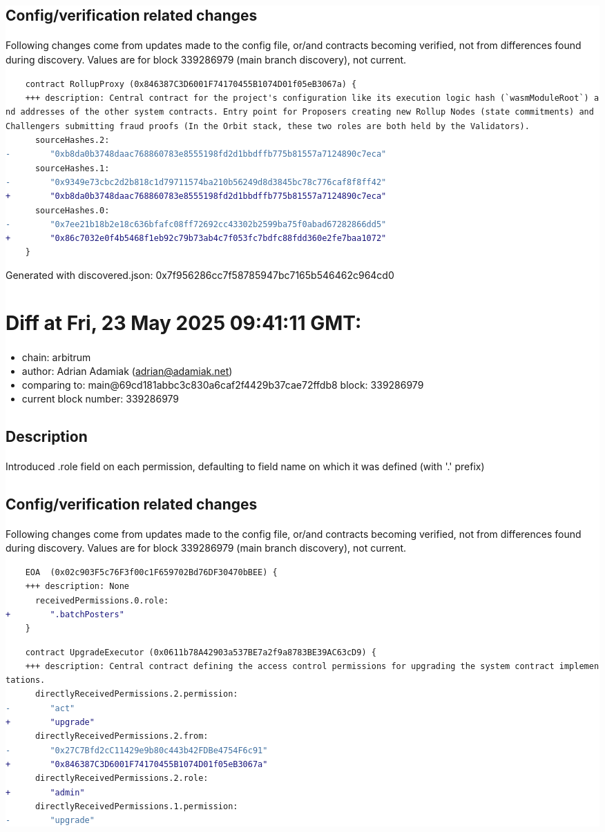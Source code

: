 ## Config/verification related changes

Following changes come from updates made to the config file,
or/and contracts becoming verified, not from differences found during
discovery. Values are for block 339286979 (main branch discovery), not current.

```diff
    contract RollupProxy (0x846387C3D6001F74170455B1074D01f05eB3067a) {
    +++ description: Central contract for the project's configuration like its execution logic hash (`wasmModuleRoot`) and addresses of the other system contracts. Entry point for Proposers creating new Rollup Nodes (state commitments) and Challengers submitting fraud proofs (In the Orbit stack, these two roles are both held by the Validators).
      sourceHashes.2:
-        "0xb8da0b3748daac768860783e8555198fd2d1bbdffb775b81557a7124890c7eca"
      sourceHashes.1:
-        "0x9349e73cbc2d2b818c1d79711574ba210b56249d8d3845bc78c776caf8f8ff42"
+        "0xb8da0b3748daac768860783e8555198fd2d1bbdffb775b81557a7124890c7eca"
      sourceHashes.0:
-        "0x7ee21b18b2e18c636bfafc08ff72692cc43302b2599ba75f0abad67282866dd5"
+        "0x86c7032e0f4b5468f1eb92c79b73ab4c7f053fc7bdfc88fdd360e2fe7baa1072"
    }
```

Generated with discovered.json: 0x7f956286cc7f58785947bc7165b546462c964cd0

# Diff at Fri, 23 May 2025 09:41:11 GMT:

- chain: arbitrum
- author: Adrian Adamiak (<adrian@adamiak.net>)
- comparing to: main@69cd181abbc3c830a6caf2f4429b37cae72ffdb8 block: 339286979
- current block number: 339286979

## Description

Introduced .role field on each permission, defaulting to field name on which it was defined (with '.' prefix)

## Config/verification related changes

Following changes come from updates made to the config file,
or/and contracts becoming verified, not from differences found during
discovery. Values are for block 339286979 (main branch discovery), not current.

```diff
    EOA  (0x02c903F5c76F3f00c1F659702Bd76DF30470bBEE) {
    +++ description: None
      receivedPermissions.0.role:
+        ".batchPosters"
    }
```

```diff
    contract UpgradeExecutor (0x0611b78A42903a537BE7a2f9a8783BE39AC63cD9) {
    +++ description: Central contract defining the access control permissions for upgrading the system contract implementations.
      directlyReceivedPermissions.2.permission:
-        "act"
+        "upgrade"
      directlyReceivedPermissions.2.from:
-        "0x27C7Bfd2cC11429e9b80c443b42FDBe4754F6c91"
+        "0x846387C3D6001F74170455B1074D01f05eB3067a"
      directlyReceivedPermissions.2.role:
+        "admin"
      directlyReceivedPermissions.1.permission:
-        "upgrade"
```
